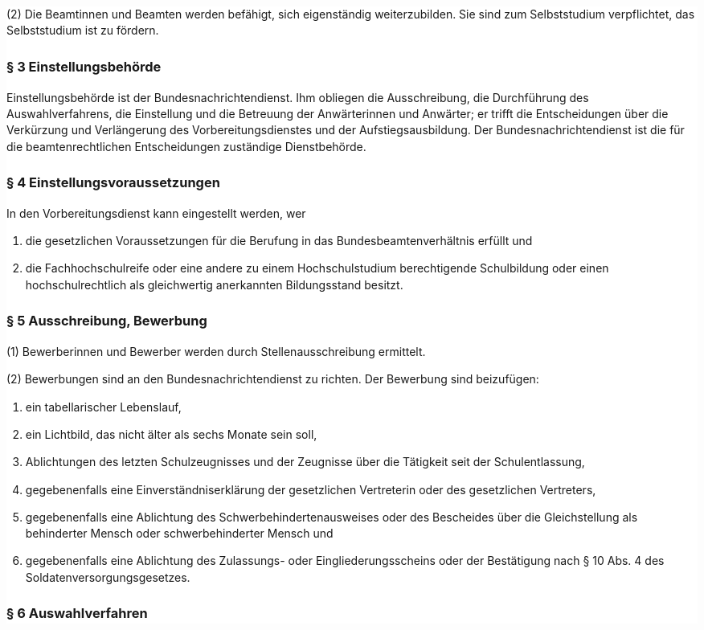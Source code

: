 (2) Die Beamtinnen und Beamten werden befähigt, sich eigenständig
weiterzubilden. Sie sind zum Selbststudium verpflichtet, das
Selbststudium ist zu fördern.

### § 3 Einstellungsbehörde

Einstellungsbehörde ist der Bundesnachrichtendienst. Ihm obliegen die
Ausschreibung, die Durchführung des Auswahlverfahrens, die Einstellung
und die Betreuung der Anwärterinnen und Anwärter; er trifft die
Entscheidungen über die Verkürzung und Verlängerung des
Vorbereitungsdienstes und der Aufstiegsausbildung. Der
Bundesnachrichtendienst ist die für die beamtenrechtlichen
Entscheidungen zuständige Dienstbehörde.

### § 4 Einstellungsvoraussetzungen

In den Vorbereitungsdienst kann eingestellt werden, wer

1.  die gesetzlichen Voraussetzungen für die Berufung in das
    Bundesbeamtenverhältnis erfüllt und


2.  die Fachhochschulreife oder eine andere zu einem Hochschulstudium
    berechtigende Schulbildung oder einen hochschulrechtlich als
    gleichwertig anerkannten Bildungsstand besitzt.

### § 5 Ausschreibung, Bewerbung

(1) Bewerberinnen und Bewerber werden durch Stellenausschreibung
ermittelt.

(2) Bewerbungen sind an den Bundesnachrichtendienst zu richten. Der
Bewerbung sind beizufügen:

1.  ein tabellarischer Lebenslauf,


2.  ein Lichtbild, das nicht älter als sechs Monate sein soll,


3.  Ablichtungen des letzten Schulzeugnisses und der Zeugnisse über die
    Tätigkeit seit der Schulentlassung,


4.  gegebenenfalls eine Einverständniserklärung der gesetzlichen
    Vertreterin oder des gesetzlichen Vertreters,


5.  gegebenenfalls eine Ablichtung des Schwerbehindertenausweises oder des
    Bescheides über die Gleichstellung als behinderter Mensch oder
    schwerbehinderter Mensch und


6.  gegebenenfalls eine Ablichtung des Zulassungs- oder
    Eingliederungsscheins oder der Bestätigung nach § 10 Abs. 4 des
    Soldatenversorgungsgesetzes.

### § 6 Auswahlverfahren
